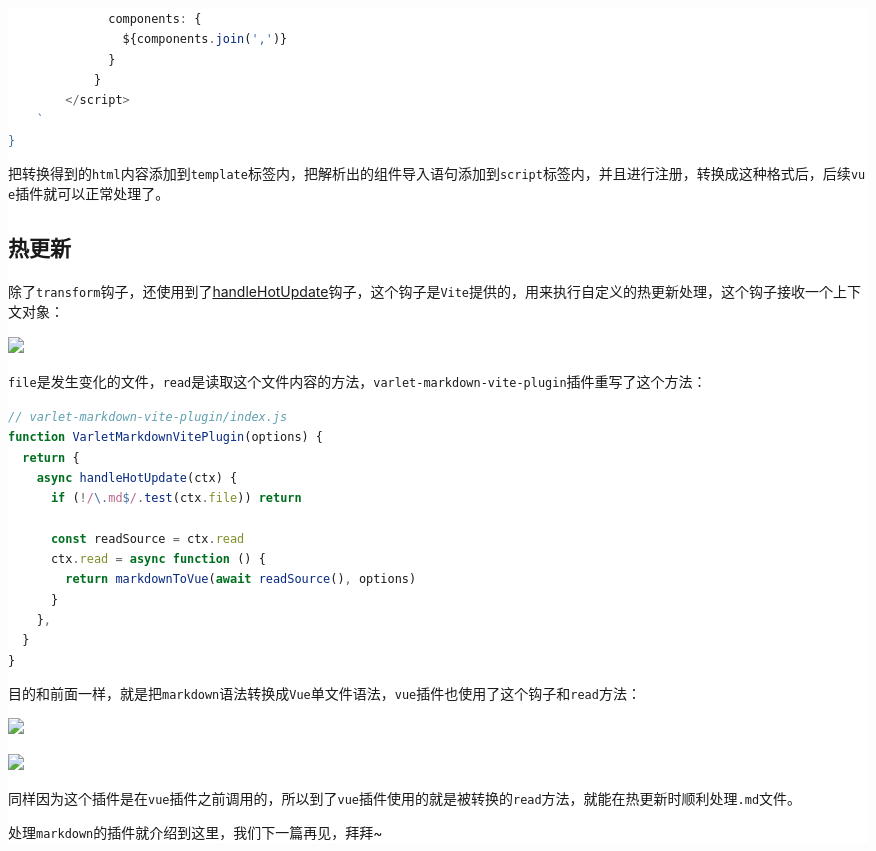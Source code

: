 ```js
              components: {
                ${components.join(',')}
              }
            }
        </script>
  	`
}
```

把转换得到的`html`内容添加到`template`标签内，把解析出的组件导入语句添加到`script`标签内，并且进行注册，转换成这种格式后，后续`vue`插件就可以正常处理了。

## 热更新

除了`transform`钩子，还使用到了[handleHotUpdate](https://www.vitejs.net/guide/api-plugin.html#handlehotupdate)钩子，这个钩子是`Vite`提供的，用来执行自定义的热更新处理，这个钩子接收一个上下文对象：


![](https://p3-juejin.byteimg.com/tos-cn-i-k3u1fbpfcp/a4279c8de4c74929a8fcbb2667eee56a~tplv-k3u1fbpfcp-zoom-1.image)


`file`是发生变化的文件，`read`是读取这个文件内容的方法，`varlet-markdown-vite-plugin`插件重写了这个方法：

```js
// varlet-markdown-vite-plugin/index.js
function VarletMarkdownVitePlugin(options) {
  return {
    async handleHotUpdate(ctx) {
      if (!/\.md$/.test(ctx.file)) return

      const readSource = ctx.read
      ctx.read = async function () {
        return markdownToVue(await readSource(), options)
      }
    },
  }
}
```

目的和前面一样，就是把`markdown`语法转换成`Vue`单文件语法，`vue`插件也使用了这个钩子和`read`方法：


![](https://p3-juejin.byteimg.com/tos-cn-i-k3u1fbpfcp/7236c99c2f934f1fb966a333f386ab02~tplv-k3u1fbpfcp-zoom-1.image)


![](https://p3-juejin.byteimg.com/tos-cn-i-k3u1fbpfcp/392e3d75b47d4ab88d050daf5c7e7835~tplv-k3u1fbpfcp-zoom-1.image)


同样因为这个插件是在`vue`插件之前调用的，所以到了`vue`插件使用的就是被转换的`read`方法，就能在热更新时顺利处理`.md`文件。

处理`markdown`的插件就介绍到这里，我们下一篇再见，拜拜~
